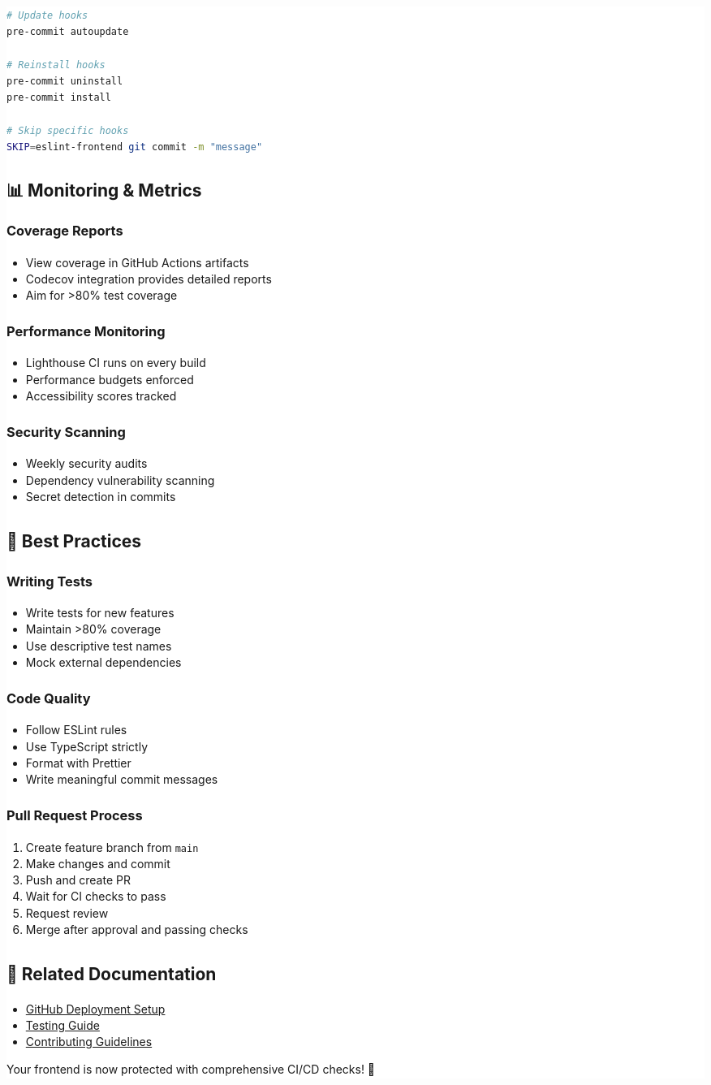 ```bash
# Update hooks
pre-commit autoupdate

# Reinstall hooks
pre-commit uninstall
pre-commit install

# Skip specific hooks
SKIP=eslint-frontend git commit -m "message"
```

## 📊 Monitoring & Metrics

### Coverage Reports
- View coverage in GitHub Actions artifacts
- Codecov integration provides detailed reports
- Aim for >80% test coverage

### Performance Monitoring
- Lighthouse CI runs on every build
- Performance budgets enforced
- Accessibility scores tracked

### Security Scanning
- Weekly security audits
- Dependency vulnerability scanning
- Secret detection in commits

## 🎯 Best Practices

### Writing Tests
- Write tests for new features
- Maintain >80% coverage
- Use descriptive test names
- Mock external dependencies

### Code Quality
- Follow ESLint rules
- Use TypeScript strictly
- Format with Prettier
- Write meaningful commit messages

### Pull Request Process
1. Create feature branch from `main`
2. Make changes and commit
3. Push and create PR
4. Wait for CI checks to pass
5. Request review
6. Merge after approval and passing checks

## 🔗 Related Documentation

- [GitHub Deployment Setup](./GITHUB_DEPLOYMENT_SETUP.md)
- [Testing Guide](./apps/web/lego-moc-instructions-app/README.md)
- [Contributing Guidelines](./CONTRIBUTING.md)

Your frontend is now protected with comprehensive CI/CD checks! 🚀
